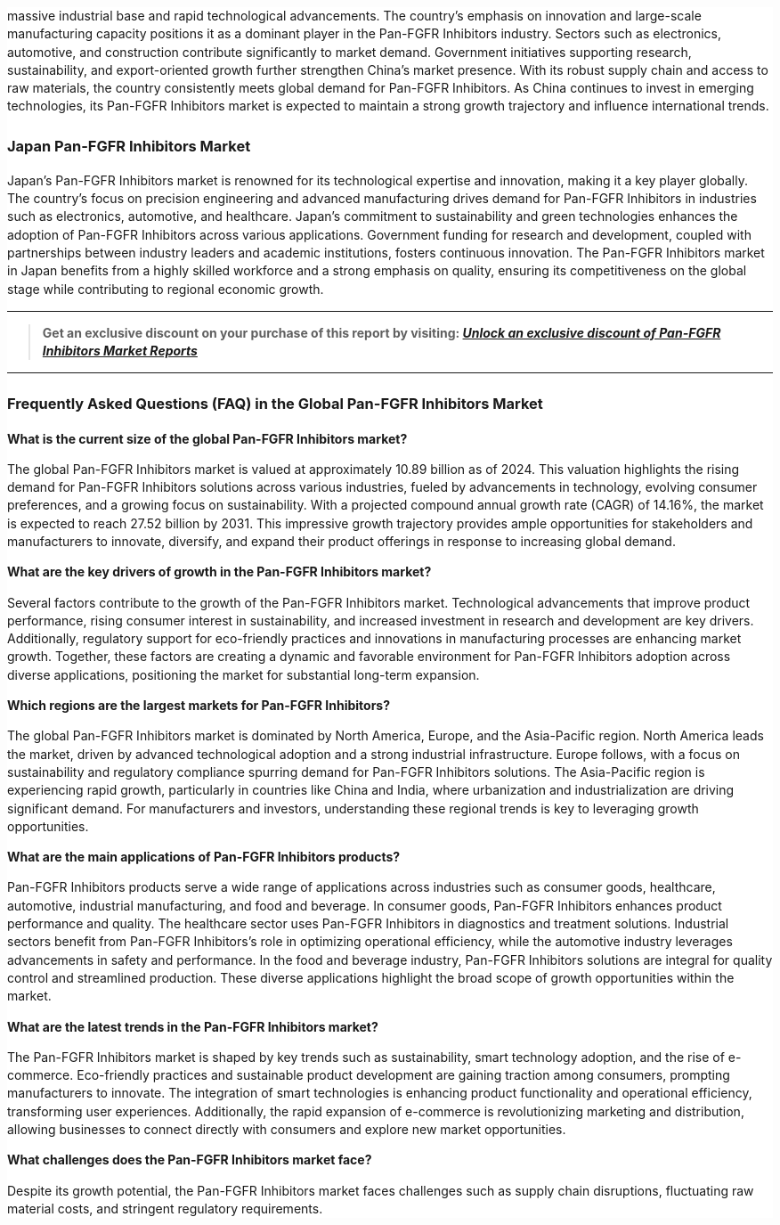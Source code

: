 massive industrial base and rapid technological advancements. The country&rsquo;s emphasis on innovation and large-scale manufacturing capacity positions it as a dominant player in the Pan-FGFR Inhibitors industry. Sectors such as electronics, automotive, and construction contribute significantly to market demand. Government initiatives supporting research, sustainability, and export-oriented growth further strengthen China&rsquo;s market presence. With its robust supply chain and access to raw materials, the country consistently meets global demand for Pan-FGFR Inhibitors. As China continues to invest in emerging technologies, its Pan-FGFR Inhibitors market is expected to maintain a strong growth trajectory and influence international trends.</p><h3>Japan Pan-FGFR Inhibitors Market</h3><p>Japan&rsquo;s Pan-FGFR Inhibitors market is renowned for its technological expertise and innovation, making it a key player globally. The country&rsquo;s focus on precision engineering and advanced manufacturing drives demand for Pan-FGFR Inhibitors in industries such as electronics, automotive, and healthcare. Japan&rsquo;s commitment to sustainability and green technologies enhances the adoption of Pan-FGFR Inhibitors across various applications. Government funding for research and development, coupled with partnerships between industry leaders and academic institutions, fosters continuous innovation. The Pan-FGFR Inhibitors market in Japan benefits from a highly skilled workforce and a strong emphasis on quality, ensuring its competitiveness on the global stage while contributing to regional economic growth.</p><hr /><blockquote><p><strong>Get an exclusive discount on your purchase of this report by visiting: <em><a href="://marketresearchpulse.com/ask-for-discount/19999?utm_source=Github&amp;utm_medium=025">Unlock an exclusive discount of Pan-FGFR Inhibitors Market Reports</a></em>&nbsp;</strong></p></blockquote><hr /><h3>Frequently Asked Questions (FAQ) in the Global Pan-FGFR Inhibitors Market</h3><p><strong>What is the current size of the global Pan-FGFR Inhibitors market?</strong></p><p>The global Pan-FGFR Inhibitors market is valued at approximately 10.89 billion as of 2024. This valuation highlights the rising demand for Pan-FGFR Inhibitors solutions across various industries, fueled by advancements in technology, evolving consumer preferences, and a growing focus on sustainability. With a projected compound annual growth rate (CAGR) of 14.16%, the market is expected to reach 27.52 billion by 2031. This impressive growth trajectory provides ample opportunities for stakeholders and manufacturers to innovate, diversify, and expand their product offerings in response to increasing global demand.</p><p><strong>What are the key drivers of growth in the Pan-FGFR Inhibitors market?</strong></p><p>Several factors contribute to the growth of the Pan-FGFR Inhibitors market. Technological advancements that improve product performance, rising consumer interest in sustainability, and increased investment in research and development are key drivers. Additionally, regulatory support for eco-friendly practices and innovations in manufacturing processes are enhancing market growth. Together, these factors are creating a dynamic and favorable environment for Pan-FGFR Inhibitors adoption across diverse applications, positioning the market for substantial long-term expansion.</p><p><strong>Which regions are the largest markets for Pan-FGFR Inhibitors?</strong></p><p>The global Pan-FGFR Inhibitors market is dominated by North America, Europe, and the Asia-Pacific region. North America leads the market, driven by advanced technological adoption and a strong industrial infrastructure. Europe follows, with a focus on sustainability and regulatory compliance spurring demand for Pan-FGFR Inhibitors solutions. The Asia-Pacific region is experiencing rapid growth, particularly in countries like China and India, where urbanization and industrialization are driving significant demand. For manufacturers and investors, understanding these regional trends is key to leveraging growth opportunities.</p><p><strong>What are the main applications of Pan-FGFR Inhibitors products?</strong></p><p>Pan-FGFR Inhibitors products serve a wide range of applications across industries such as consumer goods, healthcare, automotive, industrial manufacturing, and food and beverage. In consumer goods, Pan-FGFR Inhibitors enhances product performance and quality. The healthcare sector uses Pan-FGFR Inhibitors in diagnostics and treatment solutions. Industrial sectors benefit from Pan-FGFR Inhibitors&rsquo;s role in optimizing operational efficiency, while the automotive industry leverages advancements in safety and performance. In the food and beverage industry, Pan-FGFR Inhibitors solutions are integral for quality control and streamlined production. These diverse applications highlight the broad scope of growth opportunities within the market.</p><p><strong>What are the latest trends in the Pan-FGFR Inhibitors market?</strong></p><p>The Pan-FGFR Inhibitors market is shaped by key trends such as sustainability, smart technology adoption, and the rise of e-commerce. Eco-friendly practices and sustainable product development are gaining traction among consumers, prompting manufacturers to innovate. The integration of smart technologies is enhancing product functionality and operational efficiency, transforming user experiences. Additionally, the rapid expansion of e-commerce is revolutionizing marketing and distribution, allowing businesses to connect directly with consumers and explore new market opportunities.</p><p><strong>What challenges does the Pan-FGFR Inhibitors market face?</strong></p><p>Despite its growth potential, the Pan-FGFR Inhibitors market faces challenges such as supply chain disruptions, fluctuating raw material costs, and stringent regulatory requirements.